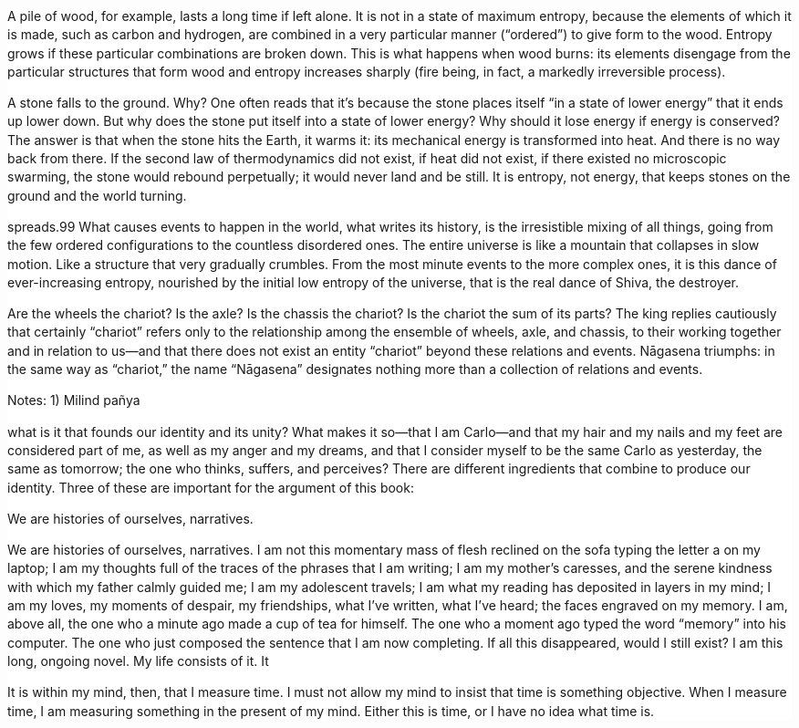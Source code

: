 
A pile of wood, for example, lasts a long time if left alone. It is not in a state of maximum entropy, because the elements of which it is made, such as carbon and hydrogen, are combined in a very particular manner (“ordered”) to give form to the wood. Entropy grows if these particular combinations are broken down. This is what happens when wood burns: its elements disengage from the particular structures that form wood and entropy increases sharply (fire being, in fact, a markedly irreversible process).


A stone falls to the ground. Why? One often reads that it’s because the stone places itself “in a state of lower energy” that it ends up lower down. But why does the stone put itself into a state of lower energy? Why should it lose energy if energy is conserved? The answer is that when the stone hits the Earth, it warms it: its mechanical energy is transformed into heat. And there is no way back from there. If the second law of thermodynamics did not exist, if heat did not exist, if there existed no microscopic swarming, the stone would rebound perpetually; it would never land and be still. It is entropy, not energy, that keeps stones on the ground and the world turning.


spreads.99 What causes events to happen in the world, what writes its history, is the irresistible mixing of all things, going from the few ordered configurations to the countless disordered ones. The entire universe is like a mountain that collapses in slow motion. Like a structure that very gradually crumbles. From the most minute events to the more complex ones, it is this dance of ever-increasing entropy, nourished by the initial low entropy of the universe, that is the real dance of Shiva, the destroyer.


Are the wheels the chariot? Is the axle? Is the chassis the chariot? Is the chariot the sum of its parts? The king replies cautiously that certainly “chariot” refers only to the relationship among the ensemble of wheels, axle, and chassis, to their working together and in relation to us—and that there does not exist an entity “chariot” beyond these relations and events. Nāgasena triumphs: in the same way as “chariot,” the name “Nāgasena” designates nothing more than a collection of relations and events.

Notes: 1) Milind pañya 


what is it that founds our identity and its unity? What makes it so—that I am Carlo—and that my hair and my nails and my feet are considered part of me, as well as my anger and my dreams, and that I consider myself to be the same Carlo as yesterday, the same as tomorrow; the one who thinks, suffers, and perceives? There are different ingredients that combine to produce our identity. Three of these are important for the argument of this book:


We are histories of ourselves, narratives.


We are histories of ourselves, narratives. I am not this momentary mass of flesh reclined on the sofa typing the letter a on my laptop; I am my thoughts full of the traces of the phrases that I am writing; I am my mother’s caresses, and the serene kindness with which my father calmly guided me; I am my adolescent travels; I am what my reading has deposited in layers in my mind; I am my loves, my moments of despair, my friendships, what I’ve written, what I’ve heard; the faces engraved on my memory. I am, above all, the one who a minute ago made a cup of tea for himself. The one who a moment ago typed the word “memory” into his computer. The one who just composed the sentence that I am now completing. If all this disappeared, would I still exist? I am this long, ongoing novel. My life consists of it. It


It is within my mind, then, that I measure time. I must not allow my mind to insist that time is something objective. When I measure time, I am measuring something in the present of my mind. Either this is time, or I have no idea what time is.
